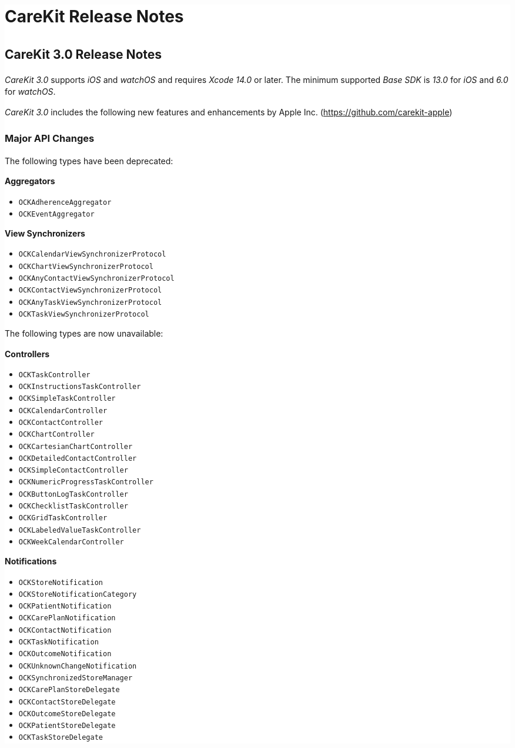 # CareKit Release Notes

## CareKit 3.0 Release Notes

*CareKit 3.0* supports *iOS* and *watchOS* and requires *Xcode 14.0* or later. The minimum supported *Base SDK* is *13.0* for *iOS* and *6.0* for *watchOS*.

*CareKit 3.0* includes the following new features and enhancements by Apple Inc. (https://github.com/carekit-apple)

### Major API Changes

The following types have been deprecated:

**Aggregators**

- `OCKAdherenceAggregator`
- `OCKEventAggregator`

**View Synchronizers**

- `OCKCalendarViewSynchronizerProtocol`
- `OCKChartViewSynchronizerProtocol`
- `OCKAnyContactViewSynchronizerProtocol`
- `OCKContactViewSynchronizerProtocol`
- `OCKAnyTaskViewSynchronizerProtocol`
- `OCKTaskViewSynchronizerProtocol`

The following types are now unavailable:

**Controllers**
    
- `OCKTaskController`
- `OCKInstructionsTaskController`
- `OCKSimpleTaskController`
- `OCKCalendarController`
- `OCKContactController`
- `OCKChartController`
- `OCKCartesianChartController`
- `OCKDetailedContactController`
- `OCKSimpleContactController`
- `OCKNumericProgressTaskController`
- `OCKButtonLogTaskController`
- `OCKChecklistTaskController`
- `OCKGridTaskController`
- `OCKLabeledValueTaskController`
- `OCKWeekCalendarController`

**Notifications**

- `OCKStoreNotification`
- `OCKStoreNotificationCategory`
- `OCKPatientNotification`
- `OCKCarePlanNotification`
- `OCKContactNotification`
- `OCKTaskNotification`
- `OCKOutcomeNotification`
- `OCKUnknownChangeNotification`
- `OCKSynchronizedStoreManager`
- `OCKCarePlanStoreDelegate`
- `OCKContactStoreDelegate`
- `OCKOutcomeStoreDelegate`
- `OCKPatientStoreDelegate`
- `OCKTaskStoreDelegate`
